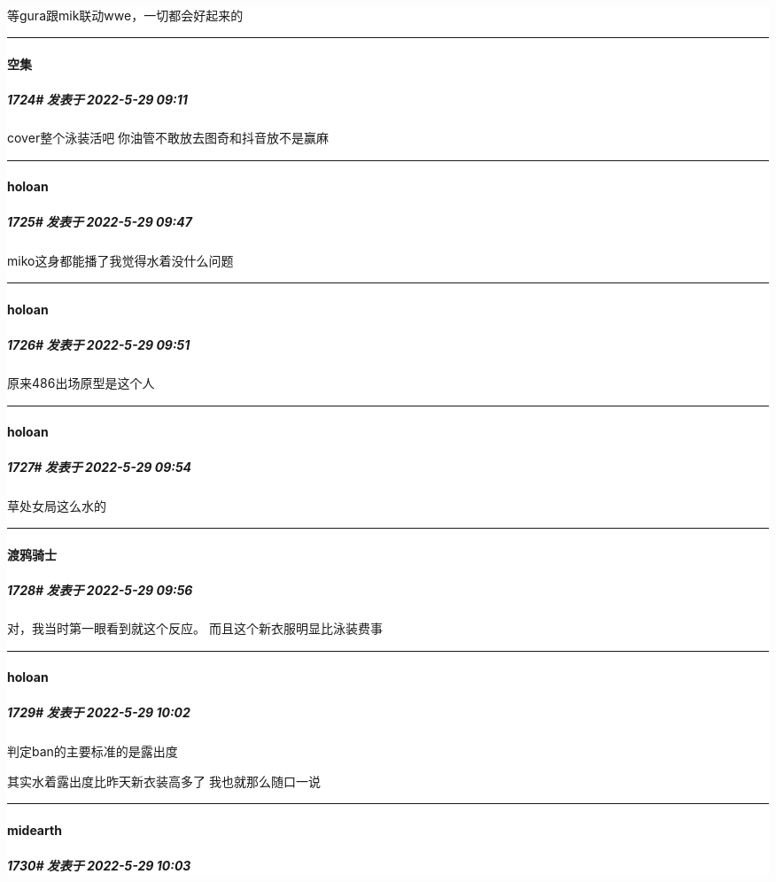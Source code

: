 等gura跟mik联动wwe，一切都会好起来的



*****

####  空集  
##### 1724#       发表于 2022-5-29 09:11

cover整个泳装活吧 你油管不敢放去图奇和抖音放不是赢麻



*****

####  holoan  
##### 1725#       发表于 2022-5-29 09:47

miko这身都能播了我觉得水着没什么问题

*****

####  holoan  
##### 1726#       发表于 2022-5-29 09:51

原来486出场原型是这个人



*****

####  holoan  
##### 1727#       发表于 2022-5-29 09:54

草处女局这么水的

*****

####  渡鸦骑士  
##### 1728#       发表于 2022-5-29 09:56

对，我当时第一眼看到就这个反应。
而且这个新衣服明显比泳装费事

*****

####  holoan  
##### 1729#       发表于 2022-5-29 10:02

判定ban的主要标准的是露出度

其实水着露出度比昨天新衣装高多了 我也就那么随口一说



*****

####  midearth  
##### 1730#       发表于 2022-5-29 10:03
